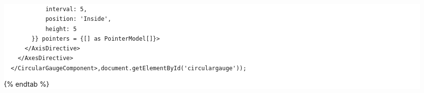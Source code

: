 ```tsx
            interval: 5,
            position: 'Inside',
            height: 5
        }} pointers = {[] as PointerModel[]}>
      </AxisDirective>
    </AxesDirective>
  </CircularGaugeComponent>,document.getElementById('circulargauge'));

```

{% endtab %}